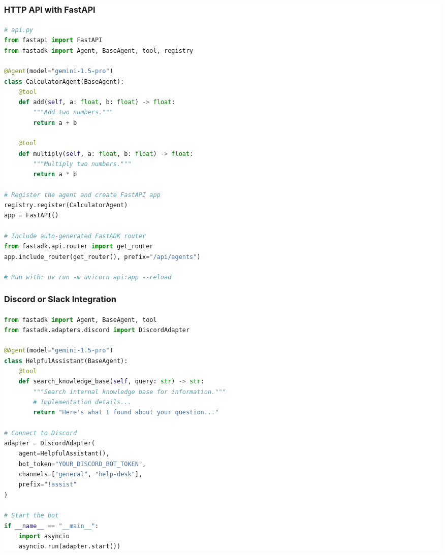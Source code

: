 ### HTTP API with FastAPI

```python
# api.py
from fastapi import FastAPI
from fastadk import Agent, BaseAgent, tool, registry

@Agent(model="gemini-1.5-pro")
class CalculatorAgent(BaseAgent):
    @tool
    def add(self, a: float, b: float) -> float:
        """Add two numbers."""
        return a + b
    
    @tool
    def multiply(self, a: float, b: float) -> float:
        """Multiply two numbers."""
        return a * b

# Register the agent and create FastAPI app
registry.register(CalculatorAgent)
app = FastAPI()

# Include auto-generated FastADK router
from fastadk.api.router import get_router
app.include_router(get_router(), prefix="/api/agents")

# Run with: uv run -m uvicorn api:app --reload
```

### Discord or Slack Integration

```python
from fastadk import Agent, BaseAgent, tool
from fastadk.adapters.discord import DiscordAdapter

@Agent(model="gemini-1.5-pro")
class HelpfulAssistant(BaseAgent):
    @tool
    def search_knowledge_base(self, query: str) -> str:
        """Search internal knowledge base for information."""
        # Implementation details...
        return "Here's what I found about your question..."

# Connect to Discord
adapter = DiscordAdapter(
    agent=HelpfulAssistant(),
    bot_token="YOUR_DISCORD_BOT_TOKEN",
    channels=["general", "help-desk"],
    prefix="!assist"
)

# Start the bot
if __name__ == "__main__":
    import asyncio
    asyncio.run(adapter.start())
```
